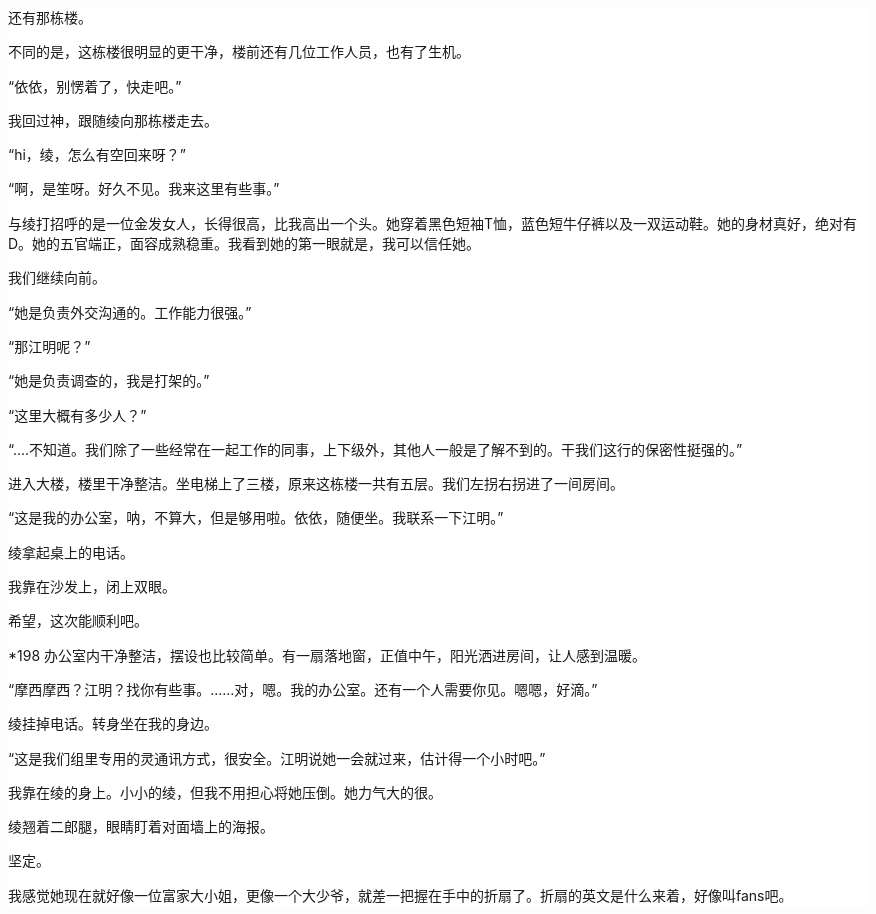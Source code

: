 还有那栋楼。


不同的是，这栋楼很明显的更干净，楼前还有几位工作人员，也有了生机。


“依依，别愣着了，快走吧。”


我回过神，跟随绫向那栋楼走去。


“hi，绫，怎么有空回来呀？”


“啊，是笙呀。好久不见。我来这里有些事。”


与绫打招呼的是一位金发女人，长得很高，比我高出一个头。她穿着黑色短袖T恤，蓝色短牛仔裤以及一双运动鞋。她的身材真好，绝对有D。她的五官端正，面容成熟稳重。我看到她的第一眼就是，我可以信任她。

我们继续向前。


“她是负责外交沟通的。工作能力很强。”


“那江明呢？”


“她是负责调查的，我是打架的。”


“这里大概有多少人？”


“....不知道。我们除了一些经常在一起工作的同事，上下级外，其他人一般是了解不到的。干我们这行的保密性挺强的。”


进入大楼，楼里干净整洁。坐电梯上了三楼，原来这栋楼一共有五层。我们左拐右拐进了一间房间。


“这是我的办公室，呐，不算大，但是够用啦。依依，随便坐。我联系一下江明。”

绫拿起桌上的电话。

我靠在沙发上，闭上双眼。

希望，这次能顺利吧。


*198
办公室内干净整洁，摆设也比较简单。有一扇落地窗，正值中午，阳光洒进房间，让人感到温暖。


“摩西摩西？江明？找你有些事。......对，嗯。我的办公室。还有一个人需要你见。嗯嗯，好滴。”


绫挂掉电话。转身坐在我的身边。

“这是我们组里专用的灵通讯方式，很安全。江明说她一会就过来，估计得一个小时吧。”


我靠在绫的身上。小小的绫，但我不用担心将她压倒。她力气大的很。


绫翘着二郎腿，眼睛盯着对面墙上的海报。

坚定。

我感觉她现在就好像一位富家大小姐，更像一个大少爷，就差一把握在手中的折扇了。折扇的英文是什么来着，好像叫fans吧。
